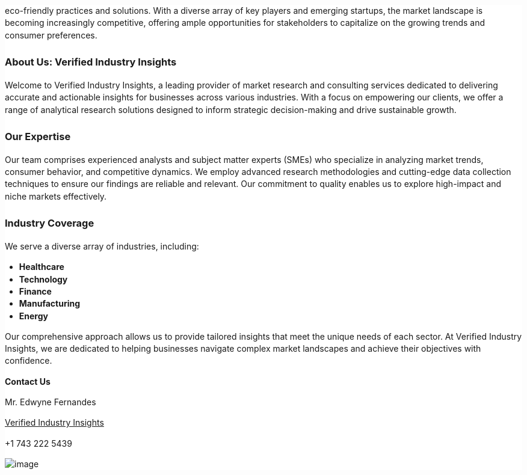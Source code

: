 eco-friendly practices and solutions. With a diverse array of key players and emerging startups, the market landscape is becoming increasingly competitive, offering ample opportunities for stakeholders to capitalize on the growing trends and consumer preferences.</p><h3>About Us: Verified Industry Insights</h3><p>Welcome to Verified Industry Insights, a leading provider of market research and consulting services dedicated to delivering accurate and actionable insights for businesses across various industries. With a focus on empowering our clients, we offer a range of analytical research solutions designed to inform strategic decision-making and drive sustainable growth.</p><h3>Our Expertise</h3><p>Our team comprises experienced analysts and subject matter experts (SMEs) who specialize in analyzing market trends, consumer behavior, and competitive dynamics. We employ advanced research methodologies and cutting-edge data collection techniques to ensure our findings are reliable and relevant. Our commitment to quality enables us to explore high-impact and niche markets effectively.</p><h3>Industry Coverage</h3><p>We serve a diverse array of industries, including:</p><ul><li><strong>Healthcare</strong></li><li><strong>Technology</strong></li><li><strong>Finance</strong></li><li><strong>Manufacturing</strong></li><li><strong>Energy</strong></li></ul><p>Our comprehensive approach allows us to provide tailored insights that meet the unique needs of each sector. At Verified Industry Insights, we are dedicated to helping businesses navigate complex market landscapes and achieve their objectives with confidence.</p><p><strong>Contact Us</strong></p><p>Mr. Edwyne Fernandes</p><p><a href="https://www.verifiedindustryinsights.com/">Verified Industry Insights</a></p><p>+1 743 222 5439</p>
![image](https://github.com/user-attachments/assets/896fb1e3-7708-4e04-baf0-77c3fd7e2713)
